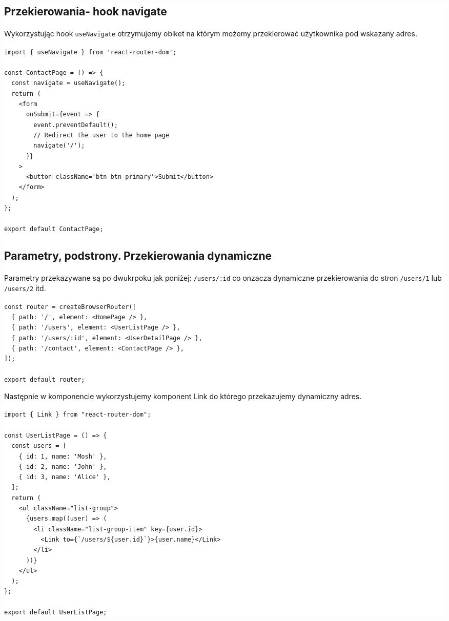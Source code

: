 ## Przekierowania- hook navigate
Wykorzystując hook `useNavigate` otrzymujemy obiket na którym możemy przekierować użytkownika pod wskazany adres. 

```
import { useNavigate } from 'react-router-dom';

const ContactPage = () => {
  const navigate = useNavigate();
  return (
    <form
      onSubmit={event => {
        event.preventDefault();
        // Redirect the user to the home page
        navigate('/');
      }}
    >
      <button className='btn btn-primary'>Submit</button>
    </form>
  );
};

export default ContactPage;
```

## Parametry, podstrony. Przekierowania dynamiczne
Parametry przekazywane są po dwukrpoku jak poniżej: `/users/:id` co onzacza dynamiczne przekierowania do stron `/users/1` lub `/users/2` itd. 

```
const router = createBrowserRouter([
  { path: '/', element: <HomePage /> },
  { path: '/users', element: <UserListPage /> },
  { path: '/users/:id', element: <UserDetailPage /> },
  { path: '/contact', element: <ContactPage /> },
]);

export default router;
```

Następnie w komponencie wykorzystujemy komponent Link do którego przekazujemy dynamiczny adres.

```
import { Link } from "react-router-dom";

const UserListPage = () => {
  const users = [
    { id: 1, name: 'Mosh' },
    { id: 2, name: 'John' },
    { id: 3, name: 'Alice' },
  ];
  return (
    <ul className="list-group">
      {users.map((user) => (
        <li className="list-group-item" key={user.id}>
          <Link to={`/users/${user.id}`}>{user.name}</Link>
        </li>
      ))}
    </ul>
  );
};

export default UserListPage;
```
